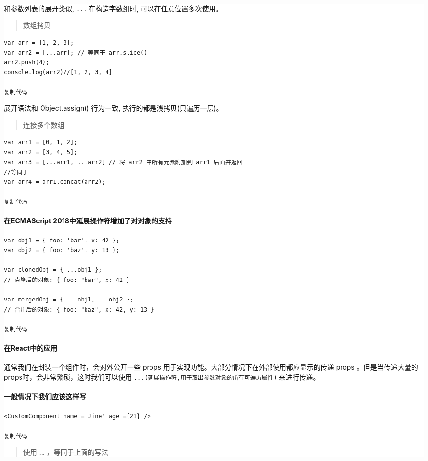 和参数列表的展开类似, `...` 在构造字数组时, 可以在任意位置多次使用。

> 数组拷贝

```
var arr = [1, 2, 3];
var arr2 = [...arr]; // 等同于 arr.slice()
arr2.push(4); 
console.log(arr2)//[1, 2, 3, 4]

复制代码
```

展开语法和 Object.assign() 行为一致, 执行的都是浅拷贝(只遍历一层)。

> 连接多个数组

```
var arr1 = [0, 1, 2];
var arr2 = [3, 4, 5];
var arr3 = [...arr1, ...arr2];// 将 arr2 中所有元素附加到 arr1 后面并返回
//等同于
var arr4 = arr1.concat(arr2);

复制代码
```

#### 在ECMAScript 2018中延展操作符增加了对对象的支持

```
var obj1 = { foo: 'bar', x: 42 };
var obj2 = { foo: 'baz', y: 13 };

var clonedObj = { ...obj1 };
// 克隆后的对象: { foo: "bar", x: 42 }

var mergedObj = { ...obj1, ...obj2 };
// 合并后的对象: { foo: "baz", x: 42, y: 13 }

复制代码
```

#### 在React中的应用

通常我们在封装一个组件时，会对外公开一些 props 用于实现功能。大部分情况下在外部使用都应显示的传递 props 。但是当传递大量的props时，会非常繁琐，这时我们可以使用 `...(延展操作符,用于取出参数对象的所有可遍历属性)` 来进行传递。

#### 一般情况下我们应该这样写

```
<CustomComponent name ='Jine' age ={21} />

复制代码
```

> 使用 ... ，等同于上面的写法
